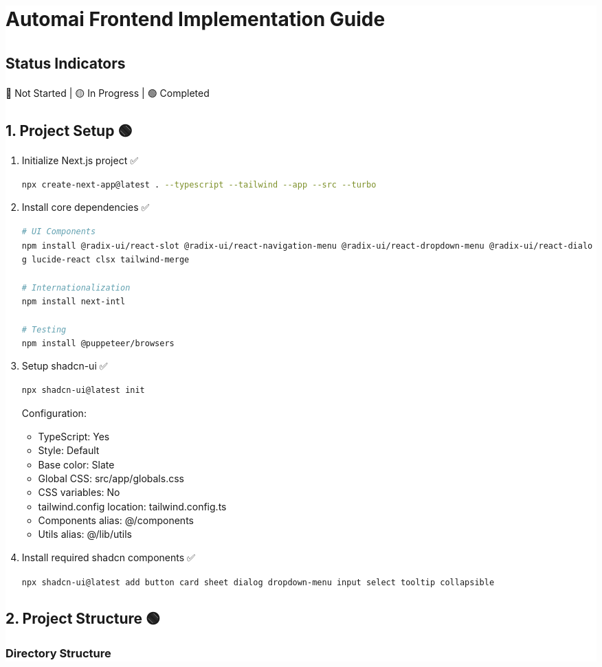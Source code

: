# Automai Frontend Implementation Guide

## Status Indicators

🔴 Not Started | 🟡 In Progress | 🟢 Completed

## 1. Project Setup 🟢

1. Initialize Next.js project ✅

   ```bash
   npx create-next-app@latest . --typescript --tailwind --app --src --turbo
   ```

2. Install core dependencies ✅

   ```bash
   # UI Components
   npm install @radix-ui/react-slot @radix-ui/react-navigation-menu @radix-ui/react-dropdown-menu @radix-ui/react-dialog lucide-react clsx tailwind-merge

   # Internationalization
   npm install next-intl

   # Testing
   npm install @puppeteer/browsers
   ```

3. Setup shadcn-ui ✅

   ```bash
   npx shadcn-ui@latest init
   ```

   Configuration:

   - TypeScript: Yes
   - Style: Default
   - Base color: Slate
   - Global CSS: src/app/globals.css
   - CSS variables: No
   - tailwind.config location: tailwind.config.ts
   - Components alias: @/components
   - Utils alias: @/lib/utils

4. Install required shadcn components ✅
   ```bash
   npx shadcn-ui@latest add button card sheet dialog dropdown-menu input select tooltip collapsible
   ```

## 2. Project Structure 🟢

### Directory Structure
